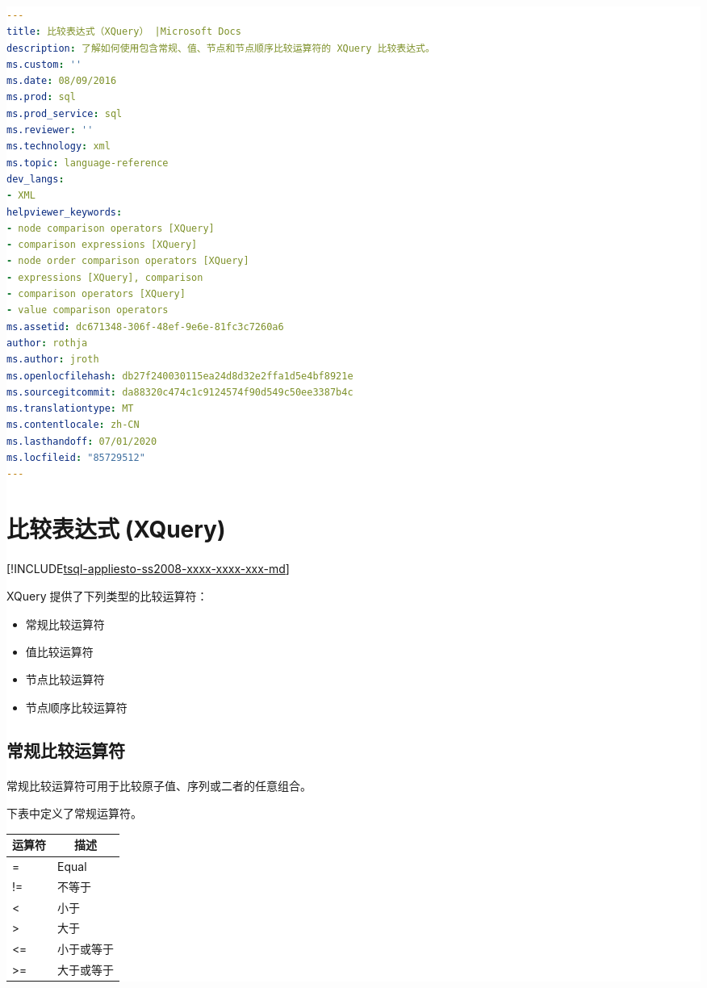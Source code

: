 ```yaml
---
title: 比较表达式（XQuery） |Microsoft Docs
description: 了解如何使用包含常规、值、节点和节点顺序比较运算符的 XQuery 比较表达式。
ms.custom: ''
ms.date: 08/09/2016
ms.prod: sql
ms.prod_service: sql
ms.reviewer: ''
ms.technology: xml
ms.topic: language-reference
dev_langs:
- XML
helpviewer_keywords:
- node comparison operators [XQuery]
- comparison expressions [XQuery]
- node order comparison operators [XQuery]
- expressions [XQuery], comparison
- comparison operators [XQuery]
- value comparison operators
ms.assetid: dc671348-306f-48ef-9e6e-81fc3c7260a6
author: rothja
ms.author: jroth
ms.openlocfilehash: db27f240030115ea24d8d32e2ffa1d5e4bf8921e
ms.sourcegitcommit: da88320c474c1c9124574f90d549c50ee3387b4c
ms.translationtype: MT
ms.contentlocale: zh-CN
ms.lasthandoff: 07/01/2020
ms.locfileid: "85729512"
---
```

# <a name="comparison-expressions-xquery"></a>比较表达式 (XQuery)
[!INCLUDE[tsql-appliesto-ss2008-xxxx-xxxx-xxx-md](../includes/applies-to-version/sqlserver.md)]

  XQuery 提供了下列类型的比较运算符：  
  
-   常规比较运算符  
  
-   值比较运算符  
  
-   节点比较运算符  
  
-   节点顺序比较运算符  
  
## <a name="general-comparison-operators"></a>常规比较运算符  
 常规比较运算符可用于比较原子值、序列或二者的任意组合。  
  
 下表中定义了常规运算符。  
  
|运算符|描述|  
|--------------|-----------------|  
|=|Equal|  
|!=|不等于|  
|\<|小于|  
|>|大于|  
|\<=|小于或等于|  
|>=|大于或等于|  
  
